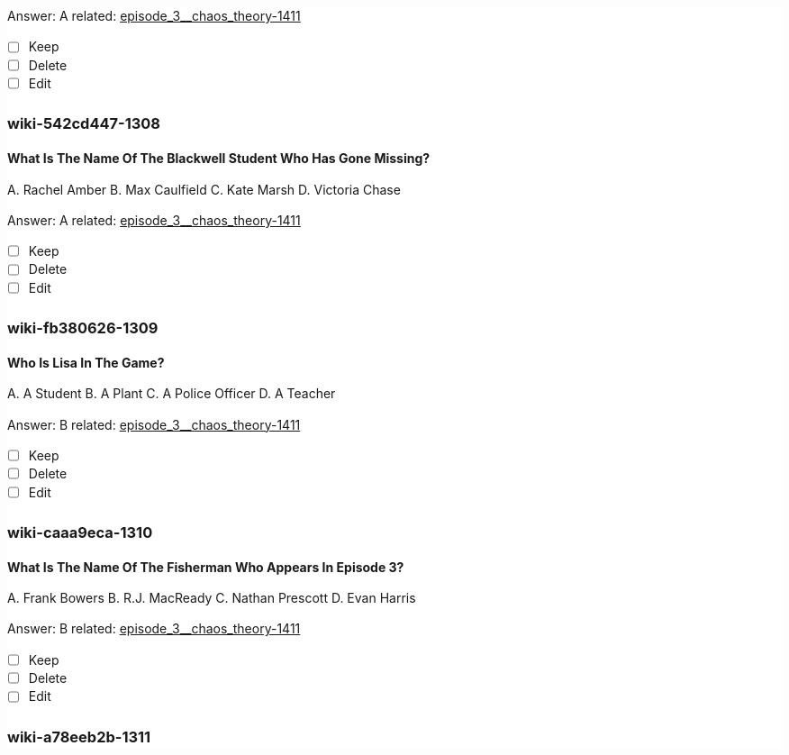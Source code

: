 Answer: A
related: [episode_3__chaos_theory-1411](../wiki-pages-chunks/episode_3__chaos_theory-1411.txt)

- [ ] Keep
- [ ] Delete
- [ ] Edit

### wiki-542cd447-1308

**What Is The Name Of The Blackwell Student Who Has Gone Missing?**

A. Rachel Amber
B. Max Caulfield
C. Kate Marsh
D. Victoria Chase

Answer: A
related: [episode_3__chaos_theory-1411](../wiki-pages-chunks/episode_3__chaos_theory-1411.txt)

- [ ] Keep
- [ ] Delete
- [ ] Edit

### wiki-fb380626-1309

**Who Is Lisa In The Game?**

A. A Student
B. A Plant
C. A Police Officer
D. A Teacher

Answer: B
related: [episode_3__chaos_theory-1411](../wiki-pages-chunks/episode_3__chaos_theory-1411.txt)

- [ ] Keep
- [ ] Delete
- [ ] Edit

### wiki-caaa9eca-1310

**What Is The Name Of The Fisherman Who Appears In Episode 3?**

A. Frank Bowers
B. R.J. MacReady
C. Nathan Prescott
D. Evan Harris

Answer: B
related: [episode_3__chaos_theory-1411](../wiki-pages-chunks/episode_3__chaos_theory-1411.txt)

- [ ] Keep
- [ ] Delete
- [ ] Edit

### wiki-a78eeb2b-1311
